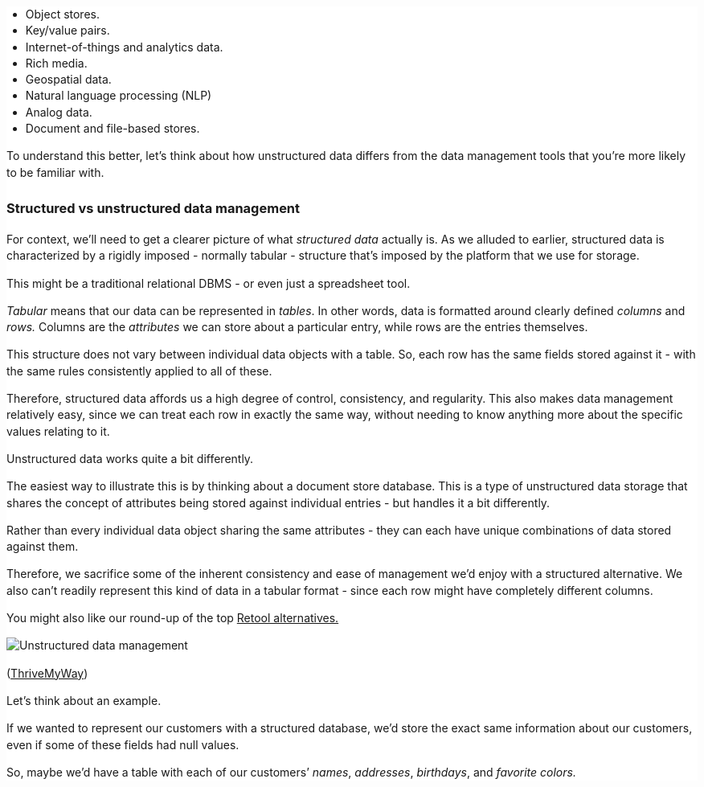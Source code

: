 - Object stores.
- Key/value pairs.
- Internet-of-things and analytics data.
- Rich media.
- Geospatial data.
- Natural language processing (NLP)
- Analog data.
- Document and file-based stores.

To understand this better, let’s think about how unstructured data differs from the data management tools that you’re more likely to be familiar with.

### Structured vs unstructured data management

For context, we’ll need to get a clearer picture of what *structured data* actually is. As we alluded to earlier, structured data is characterized by a rigidly imposed - normally tabular - structure that’s imposed by the platform that we use for storage.

This might be a traditional relational DBMS - or even just a spreadsheet tool.

*Tabular* means that our data can be represented in *tables*. In other words, data is formatted around clearly defined *columns* and *rows.* Columns are the *attributes* we can store about a particular entry, while rows are the entries themselves.

This structure does not vary between individual data objects with a table. So, each row has the same fields stored against it - with the same rules consistently applied to all of these. 

Therefore, structured data affords us a high degree of control, consistency, and regularity. This also makes data management relatively easy, since we can treat each row in exactly the same way, without needing to know anything more about the specific values relating to it.

Unstructured data works quite a bit differently.

The easiest way to illustrate this is by thinking about a document store database. This is a type of unstructured data storage that shares the concept of attributes being stored against individual entries - but handles it a bit differently.

Rather than every individual data object sharing the same attributes - they can each have unique combinations of data stored against them.

Therefore, we sacrifice some of the inherent consistency and ease of management we’d enjoy with a structured alternative. We also can’t readily represent this kind of data in a tabular format - since each row might have completely different columns.

You might also like our round-up of the top [Retool alternatives.](https://budibase.com/blog/alternatives/retool/)

![Unstructured data management](https://res.cloudinary.com/daog6scxm/image/upload/v1686561935/cms/data-entry-automation/Unreliable_https___thrivemyway.com_data-entry-stats__we7hq5.webp "Unstructured data management")

([ThriveMyWay](https://thrivemyway.com/data-entry-stats/))

Let’s think about an example. 

If we wanted to represent our customers with a structured database, we’d store the exact same information about our customers, even if some of these fields had null values.

So, maybe we’d have a table with each of our customers’ *names*, *addresses*, *birthdays*, and *favorite colors.*
